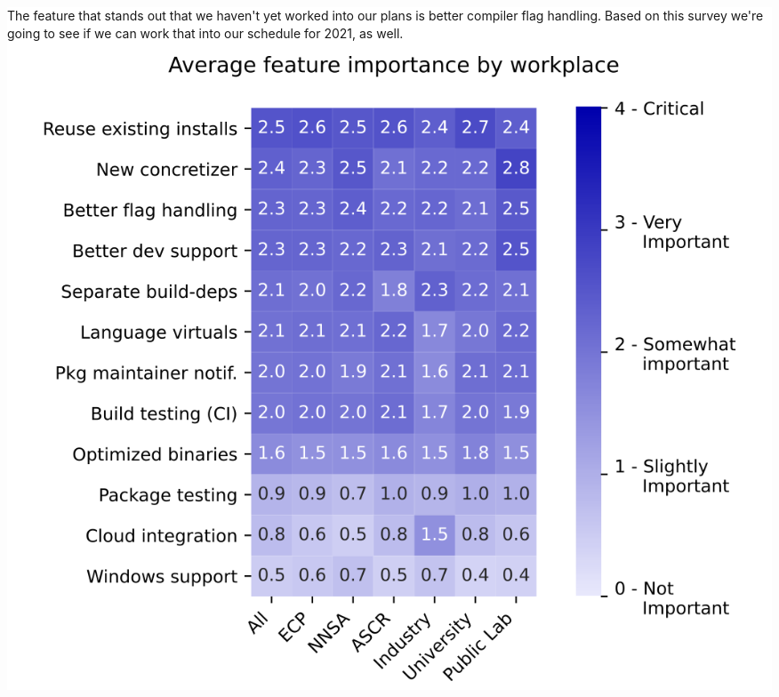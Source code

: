The feature that stands out that we haven't yet worked into our plans is
better compiler flag handling. Based on this survey we're going to see if
we can work that into our schedule for 2021, as well.

<figure class="half">
  <a href="/assets/images/spack-user-survey-2020/heat_map_features_by_workplace.svg">
    <img src="/assets/images/spack-user-survey-2020/heat_map_features_by_workplace.svg">
  </a>
  <a href="/assets/images/spack-user-survey-2020/heat_map_features_by_job.svg">